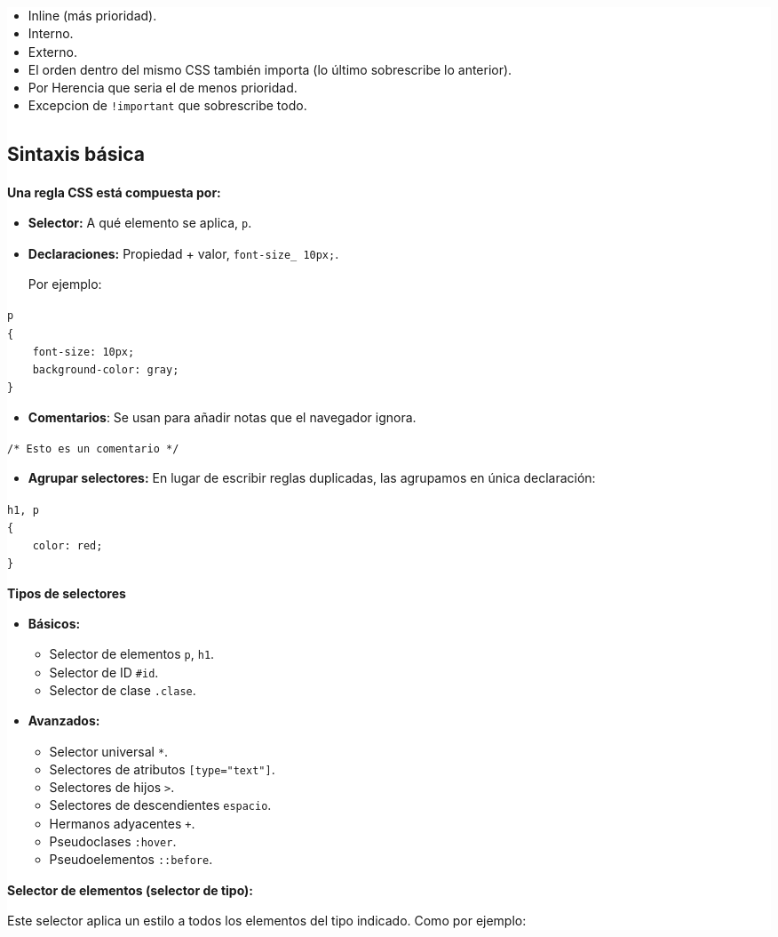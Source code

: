 -   Inline (más prioridad).
-   Interno.
-   Externo.
-   El orden dentro del mismo CSS también importa (lo último sobrescribe lo anterior).
-   Por Herencia que seria el de menos prioridad.
-   Excepcion de ``!important`` que sobrescribe todo.


## Sintaxis básica

**Una regla CSS está compuesta por:**

-   **Selector:** A qué elemento se aplica, ``p``.

-   **Declaraciones:** Propiedad + valor, ``font-size_ 10px;``.

    Por ejemplo:
```
p 
{
    font-size: 10px;
    background-color: gray;
}
```
-   **Comentarios**: Se usan para añadir notas que el navegador ignora.

``/* Esto es un comentario */``

-   **Agrupar selectores:** En lugar de escribir reglas duplicadas, las agrupamos en única declaración:
```
h1, p 
{
    color: red;
}
```
**Tipos de selectores**

-   **Básicos:**

    - Selector de elementos ``p``, ``h1``.
    - Selector de ID ``#id``.
    - Selector de clase ``.clase``.

-   **Avanzados:**

    - Selector universal ``*``.
    - Selectores de atributos ``[type="text"]``.
    - Selectores de hijos ``>``.
    - Selectores de descendientes ``espacio``.
    - Hermanos adyacentes ``+``.
    - Pseudoclases ``:hover``.
    - Pseudoelementos ``::before``.

**Selector de elementos (selector de tipo):**

Este selector aplica un estilo a todos los elementos del tipo indicado. Como por ejemplo:
